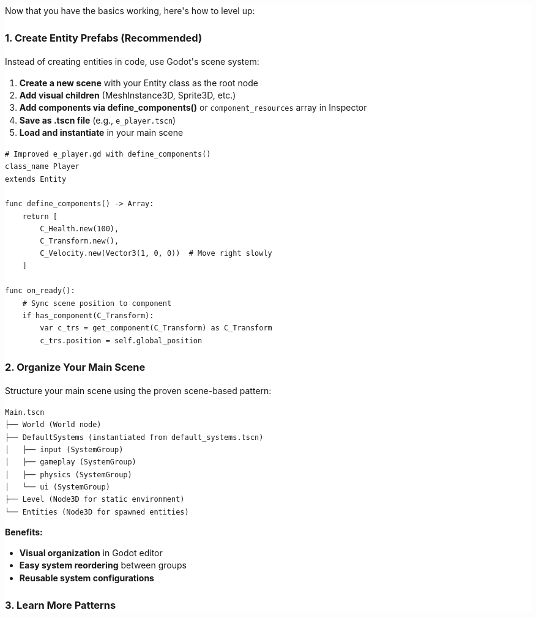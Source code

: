 Now that you have the basics working, here's how to level up:

### 1. Create Entity Prefabs (Recommended)

Instead of creating entities in code, use Godot's scene system:

1. **Create a new scene** with your Entity class as the root node
2. **Add visual children** (MeshInstance3D, Sprite3D, etc.)
3. **Add components via define_components()** or `component_resources` array in Inspector
4. **Save as .tscn file** (e.g., `e_player.tscn`)
5. **Load and instantiate** in your main scene

```gdscript
# Improved e_player.gd with define_components()
class_name Player
extends Entity

func define_components() -> Array:
    return [
        C_Health.new(100),
        C_Transform.new(),
        C_Velocity.new(Vector3(1, 0, 0))  # Move right slowly
    ]

func on_ready():
    # Sync scene position to component
    if has_component(C_Transform):
        var c_trs = get_component(C_Transform) as C_Transform
        c_trs.position = self.global_position
```

### 2. Organize Your Main Scene

Structure your main scene using the proven scene-based pattern:

```
Main.tscn
├── World (World node)
├── DefaultSystems (instantiated from default_systems.tscn)
│   ├── input (SystemGroup)
│   ├── gameplay (SystemGroup) 
│   ├── physics (SystemGroup)
│   └── ui (SystemGroup)
├── Level (Node3D for static environment)
└── Entities (Node3D for spawned entities)
```

**Benefits:**
- **Visual organization** in Godot editor
- **Easy system reordering** between groups  
- **Reusable system configurations**

### 3. Learn More Patterns
